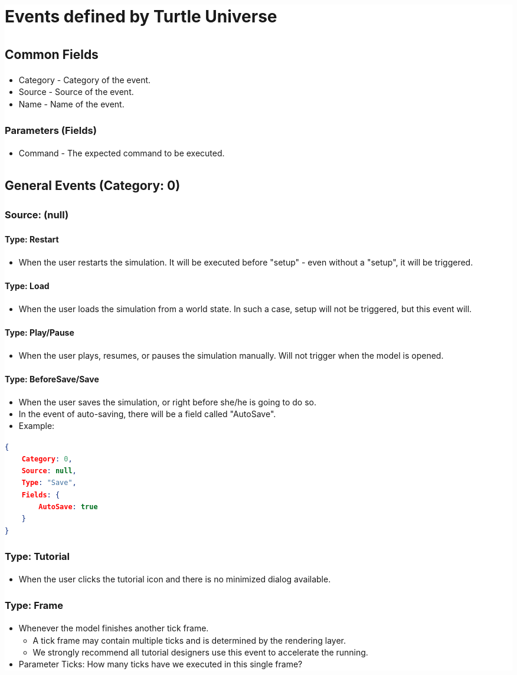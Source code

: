# Events defined by Turtle Universe
## Common Fields
* Category - Category of the event.
* Source - Source of the event.
* Name - Name of the event.

### Parameters (Fields)
* Command - The expected command to be executed. 

## General Events (Category: 0)
### Source: (null)
#### Type: Restart
* When the user restarts the simulation. It will be executed before "setup" - even without a "setup", it will be triggered.

#### Type: Load
* When the user loads the simulation from a world state. In such a case, setup will not be triggered, but this event will.

#### Type: Play/Pause
* When the user plays, resumes, or pauses the simulation manually. Will not trigger when the model is opened.

#### Type: BeforeSave/Save
* When the user saves the simulation, or right before she/he is going to do so. 
* In the event of auto-saving, there will be a field called "AutoSave". 
* Example:
```json
{ 
	Category: 0, 
	Source: null,
	Type: "Save", 
	Fields: {
		AutoSave: true
	}
}
```

### Type: Tutorial
* When the user clicks the tutorial icon and there is no minimized dialog available.

### Type: Frame
* Whenever the model finishes another tick frame.
	* A tick frame may contain multiple ticks and is determined by the rendering layer. 
	* We strongly recommend all tutorial designers use this event to accelerate the running.
* Parameter Ticks: How many ticks have we executed in this single frame?
